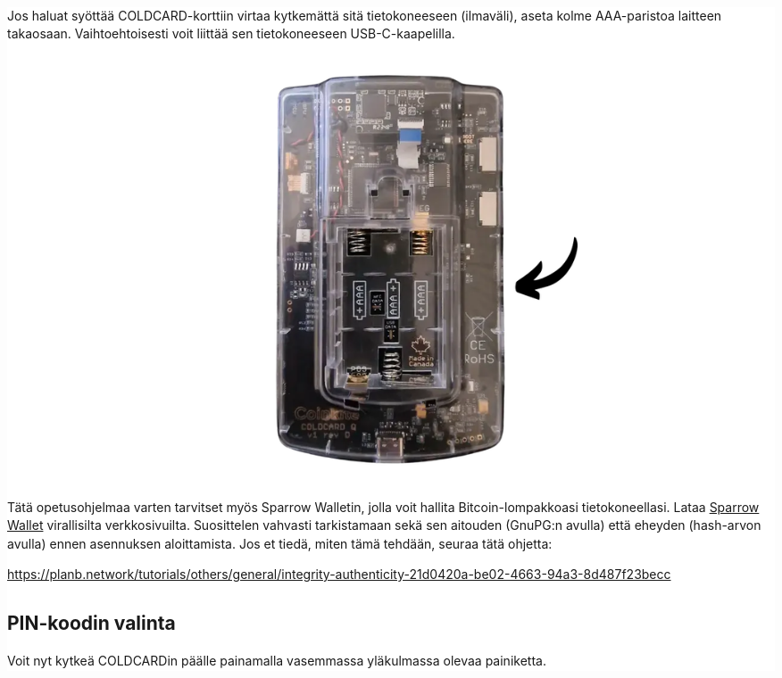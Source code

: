 Jos haluat syöttää COLDCARD-korttiin virtaa kytkemättä sitä tietokoneeseen (ilmaväli), aseta kolme AAA-paristoa laitteen takaosaan. Vaihtoehtoisesti voit liittää sen tietokoneeseen USB-C-kaapelilla.

![CCQ](assets/fr/005.webp)

Tätä opetusohjelmaa varten tarvitset myös Sparrow Walletin, jolla voit hallita Bitcoin-lompakkoasi tietokoneellasi. Lataa [Sparrow Wallet](https://sparrowwallet.com/download/) virallisilta verkkosivuilta. Suosittelen vahvasti tarkistamaan sekä sen aitouden (GnuPG:n avulla) että eheyden (hash-arvon avulla) ennen asennuksen aloittamista. Jos et tiedä, miten tämä tehdään, seuraa tätä ohjetta:

https://planb.network/tutorials/others/general/integrity-authenticity-21d0420a-be02-4663-94a3-8d487f23becc
## PIN-koodin valinta

Voit nyt kytkeä COLDCARDin päälle painamalla vasemmassa yläkulmassa olevaa painiketta.
